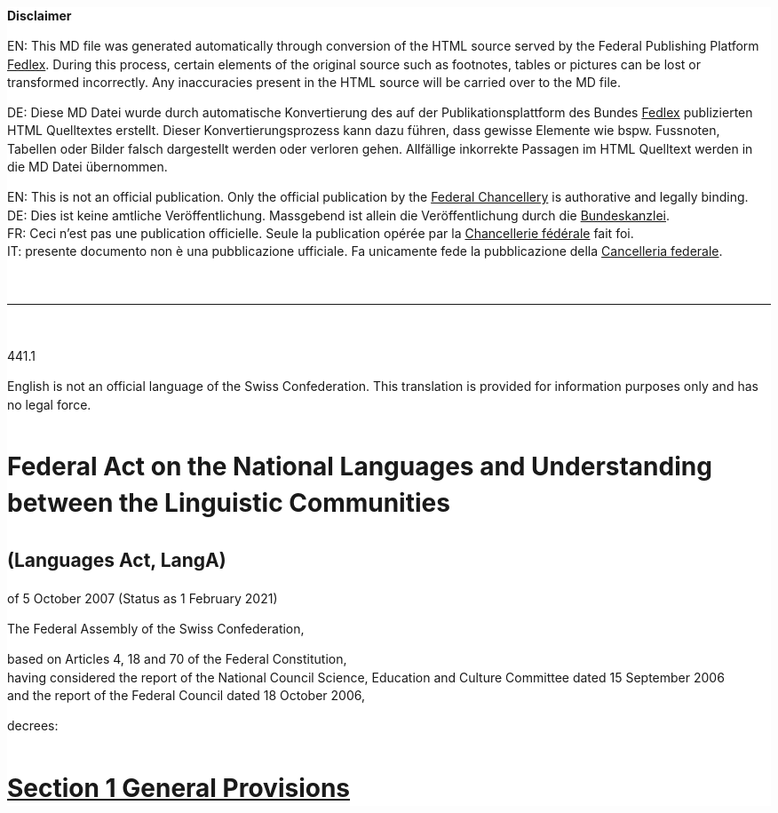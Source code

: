 
**Disclaimer**  

EN: This MD file was generated automatically through conversion of the HTML source served by the Federal Publishing Platform [Fedlex](https://www.fedlex.admin.ch/).
During this process, certain elements of the original source such as footnotes, tables or pictures can be lost or transformed incorrectly. Any inaccuracies present in the HTML source will be carried over to the MD file.  

DE: Diese MD Datei wurde durch automatische Konvertierung des auf der Publikationsplattform des Bundes [Fedlex](https://www.fedlex.admin.ch/) publizierten HTML Quelltextes erstellt.
Dieser Konvertierungsprozess kann dazu führen, dass gewisse Elemente wie bspw. Fussnoten, Tabellen oder Bilder falsch dargestellt werden oder verloren gehen.
Allfällige inkorrekte Passagen im HTML Quelltext werden in die MD Datei übernommen.  

EN: This is not an official publication. Only the official publication by the [Federal Chancellery](https://www.bk.admin.ch/bk/en/home.html) is authorative and legally binding.  
DE: Dies ist keine amtliche Veröffentlichung. Massgebend ist allein die Veröffentlichung durch die [Bundeskanzlei](https://www.bk.admin.ch/bk/de/home.html).  
FR: Ceci n’est pas une publication officielle. Seule la publication opérée par la [Chancellerie fédérale](https://www.bk.admin.ch/bk/fr/home.html) fait foi.  
IT: presente documento non è una pubblicazione ufficiale. Fa unicamente fede la pubblicazione della [Cancelleria federale](https://www.bk.admin.ch/bk/it/home.html).  

&nbsp;

----

&nbsp;

441.1 

English is not an official language of the Swiss Confederation. This translation is provided for information purposes only and has no legal force.

# Federal Act on the National Languages and Understanding between the Linguistic Communities

## (Languages Act, LangA)

of 5 October 2007 (Status as 1 February 2021)

The Federal Assembly of the Swiss Confederation,

based on Articles 4, 18 and 70 of the Federal Constitution,   
having considered the report of the National Council Science, Education and Culture Committee dated 15 September 2006   
and the report of the Federal Council dated 18 October 2006,

decrees:

# [Section 1 General Provisions](https://www.fedlex.admin.ch/eli/cc/2009/821/en#sec_1)
